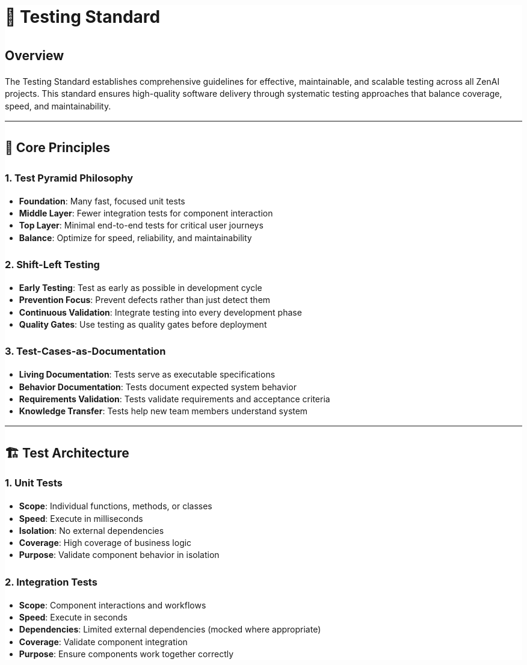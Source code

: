 # 🧪 Testing Standard

## Overview

The Testing Standard establishes comprehensive guidelines for effective, maintainable, and scalable testing across all ZenAI projects. This standard ensures high-quality software delivery through systematic testing approaches that balance coverage, speed, and maintainability.

---

## 🎯 **Core Principles**

### **1. Test Pyramid Philosophy**
- **Foundation**: Many fast, focused unit tests
- **Middle Layer**: Fewer integration tests for component interaction
- **Top Layer**: Minimal end-to-end tests for critical user journeys
- **Balance**: Optimize for speed, reliability, and maintainability

### **2. Shift-Left Testing**
- **Early Testing**: Test as early as possible in development cycle
- **Prevention Focus**: Prevent defects rather than just detect them
- **Continuous Validation**: Integrate testing into every development phase
- **Quality Gates**: Use testing as quality gates before deployment

### **3. Test-Cases-as-Documentation**
- **Living Documentation**: Tests serve as executable specifications
- **Behavior Documentation**: Tests document expected system behavior
- **Requirements Validation**: Tests validate requirements and acceptance criteria
- **Knowledge Transfer**: Tests help new team members understand system

---

## 🏗️ **Test Architecture**

### **1. Unit Tests**
- **Scope**: Individual functions, methods, or classes
- **Speed**: Execute in milliseconds
- **Isolation**: No external dependencies
- **Coverage**: High coverage of business logic
- **Purpose**: Validate component behavior in isolation

### **2. Integration Tests**
- **Scope**: Component interactions and workflows
- **Speed**: Execute in seconds
- **Dependencies**: Limited external dependencies (mocked where appropriate)
- **Coverage**: Validate component integration
- **Purpose**: Ensure components work together correctly
